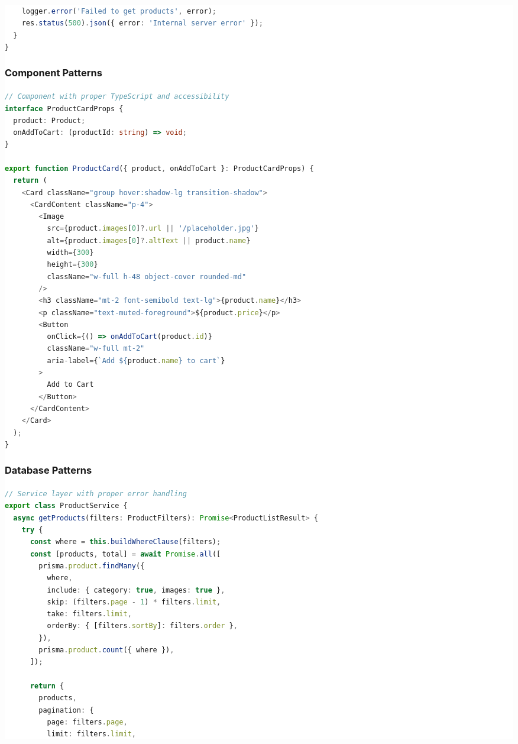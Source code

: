 ```typescript
    logger.error('Failed to get products', error);
    res.status(500).json({ error: 'Internal server error' });
  }
}
```

### Component Patterns
```typescript
// Component with proper TypeScript and accessibility
interface ProductCardProps {
  product: Product;
  onAddToCart: (productId: string) => void;
}

export function ProductCard({ product, onAddToCart }: ProductCardProps) {
  return (
    <Card className="group hover:shadow-lg transition-shadow">
      <CardContent className="p-4">
        <Image
          src={product.images[0]?.url || '/placeholder.jpg'}
          alt={product.images[0]?.altText || product.name}
          width={300}
          height={300}
          className="w-full h-48 object-cover rounded-md"
        />
        <h3 className="mt-2 font-semibold text-lg">{product.name}</h3>
        <p className="text-muted-foreground">${product.price}</p>
        <Button 
          onClick={() => onAddToCart(product.id)}
          className="w-full mt-2"
          aria-label={`Add ${product.name} to cart`}
        >
          Add to Cart
        </Button>
      </CardContent>
    </Card>
  );
}
```

### Database Patterns
```typescript
// Service layer with proper error handling
export class ProductService {
  async getProducts(filters: ProductFilters): Promise<ProductListResult> {
    try {
      const where = this.buildWhereClause(filters);
      const [products, total] = await Promise.all([
        prisma.product.findMany({
          where,
          include: { category: true, images: true },
          skip: (filters.page - 1) * filters.limit,
          take: filters.limit,
          orderBy: { [filters.sortBy]: filters.order },
        }),
        prisma.product.count({ where }),
      ]);
      
      return {
        products,
        pagination: {
          page: filters.page,
          limit: filters.limit,
```